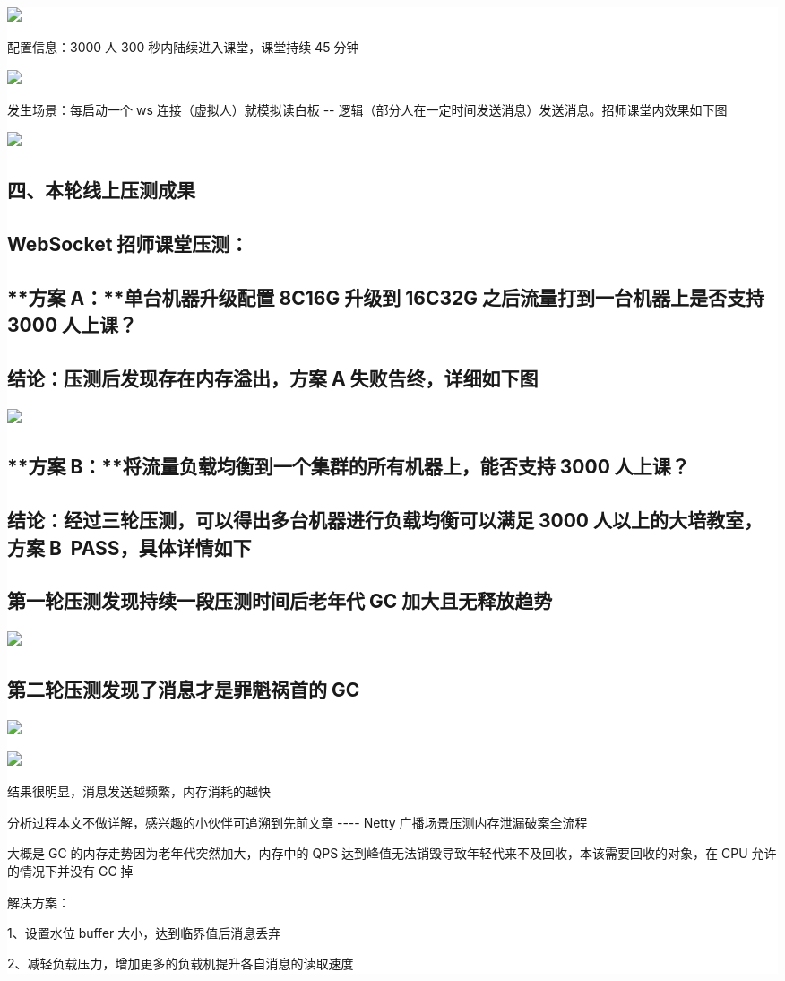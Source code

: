 ![](https://mmbiz.qpic.cn/mmbiz_png/ib0u8RcCc5RN8UopTm3I9PwW3GEBZhibvtED8l3SVnaOgrwJNiajmFSos5cn9ZmWfVOLZ1VtB0vFZDcHlCaUTCM9Q/640?wx_fmt=png)

配置信息：3000 人 300 秒内陆续进入课堂，课堂持续 45 分钟

![](https://mmbiz.qpic.cn/mmbiz_png/ib0u8RcCc5RN8UopTm3I9PwW3GEBZhibvtHhO11f1bCPaGfrFvqzJaU3nAQ6r1eX3fFhjLPJXOo92HgpVMykUtgA/640?wx_fmt=png)

发生场景：每启动一个 ws 连接（虚拟人）就模拟读白板 -- 逻辑（部分人在一定时间发送消息）发送消息。招师课堂内效果如下图

![](https://mmbiz.qpic.cn/mmbiz_png/ib0u8RcCc5RN8UopTm3I9PwW3GEBZhibvt4MUGM3Cn2K7pzatM75qOgbU1ftrDGvO4ObDMLluBtiaxRffyEKw7IHg/640?wx_fmt=png)

四、**本轮线上压测成果**
--------------

**WebSocket 招师课堂压测：**
---------------------

**方案 A：**单台机器升级配置 8C16G 升级到 16C32G 之后流量打到一台机器上是否支持 3000 人上课？
------------------------------------------------------------

结论：压测后发现存在内存溢出，方案 A 失败告终，详细如下图
------------------------------

![](https://mmbiz.qpic.cn/mmbiz_png/ib0u8RcCc5RN8UopTm3I9PwW3GEBZhibvtxyqxhkeUplIBVcEtsAJ43bImNWLoa2P84m6qkdJxtqYpfjsIgf9ICg/640?wx_fmt=png)

**方案 B：**将流量负载均衡到一个集群的所有机器上，能否支持 3000 人上课？
------------------------------------------

结论：经过三轮压测，可以得出多台机器进行负载均衡可以满足 3000 人以上的大培教室，方案 B  PASS，具体详情如下
------------------------------------------------------------

第一轮压测发现持续一段压测时间后老年代 GC 加大且无释放趋势
-------------------------------

![](https://mmbiz.qpic.cn/mmbiz_png/ib0u8RcCc5RN8UopTm3I9PwW3GEBZhibvt2gLJWZkBCmWKicia85D8FPSUbAqiawchYJxU8U4qw0prJMg5uTjjNzTHQ/640?wx_fmt=png)

第二轮压测发现了消息才是罪魁祸首的 GC
--------------------

![](https://mmbiz.qpic.cn/mmbiz_png/ib0u8RcCc5RN8UopTm3I9PwW3GEBZhibvt5tDTFyesWuLicgEZfz6MggKOzeu13dOkSv16PEg5g9YHxuLenaKVCibw/640?wx_fmt=png)

![](https://mmbiz.qpic.cn/mmbiz_png/ib0u8RcCc5RN8UopTm3I9PwW3GEBZhibvtWHSD2ibW6e8QnvbGtVKM2mPgJp6xnuxSTz1ISaaic7p2bvPw9AvicaWlA/640?wx_fmt=png)

结果很明显，消息发送越频繁，内存消耗的越快

分析过程本文不做详解，感兴趣的小伙伴可追溯到先前文章 ---- [Netty 广播场景压测内存泄漏破案全流程](http://mp.weixin.qq.com/s?__biz=MzU1NTgxNDM0Nw==&mid=2247484135&idx=1&sn=dfafd2ffad43432970e57a968335415e&chksm=fbcfde43ccb8575531c0f048cf1c259b307faa1474934f755f9bb85935e1ffb5c4dc074f932c&scene=21#wechat_redirect)

大概是 GC 的内存走势因为老年代突然加大，内存中的 QPS 达到峰值无法销毁导致年轻代来不及回收，本该需要回收的对象，在 CPU 允许的情况下并没有 GC 掉

解决方案：

1、设置水位 buffer 大小，达到临界值后消息丢弃

2、减轻负载压力，增加更多的负载机提升各自消息的读取速度
